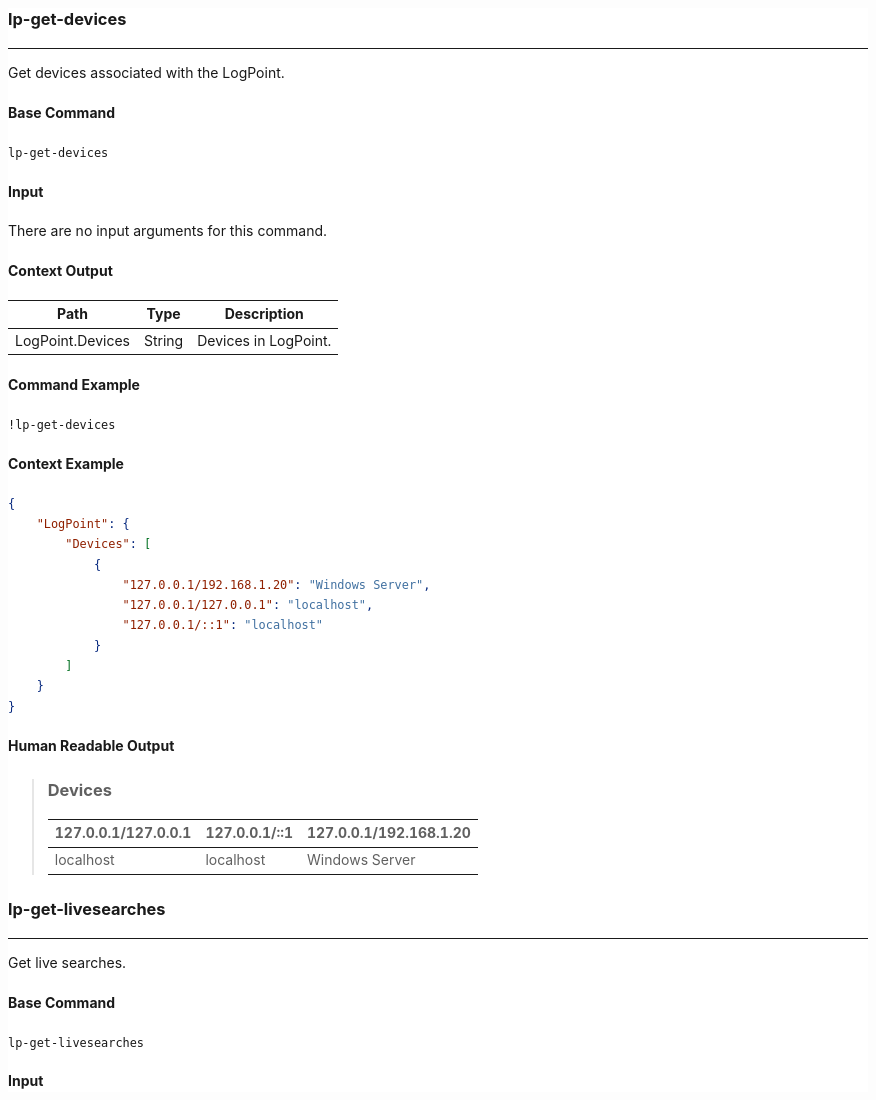 

### lp-get-devices
***
Get devices associated with the LogPoint.


#### Base Command

`lp-get-devices`
#### Input

There are no input arguments for this command.

#### Context Output

| **Path** | **Type** | **Description** |
| --- | --- | --- |
| LogPoint.Devices | String | Devices in LogPoint. | 


#### Command Example
```!lp-get-devices```

#### Context Example
```json
{
    "LogPoint": {
        "Devices": [
            {
                "127.0.0.1/192.168.1.20": "Windows Server",
                "127.0.0.1/127.0.0.1": "localhost",
                "127.0.0.1/::1": "localhost"
            }
        ]
    }
}
```

#### Human Readable Output

>### Devices
>|127.0.0.1/127.0.0.1|127.0.0.1/::1|127.0.0.1/192.168.1.20|
>|---|---|---|
>| localhost | localhost | Windows Server|


### lp-get-livesearches
***
Get live searches.


#### Base Command

`lp-get-livesearches`
#### Input
